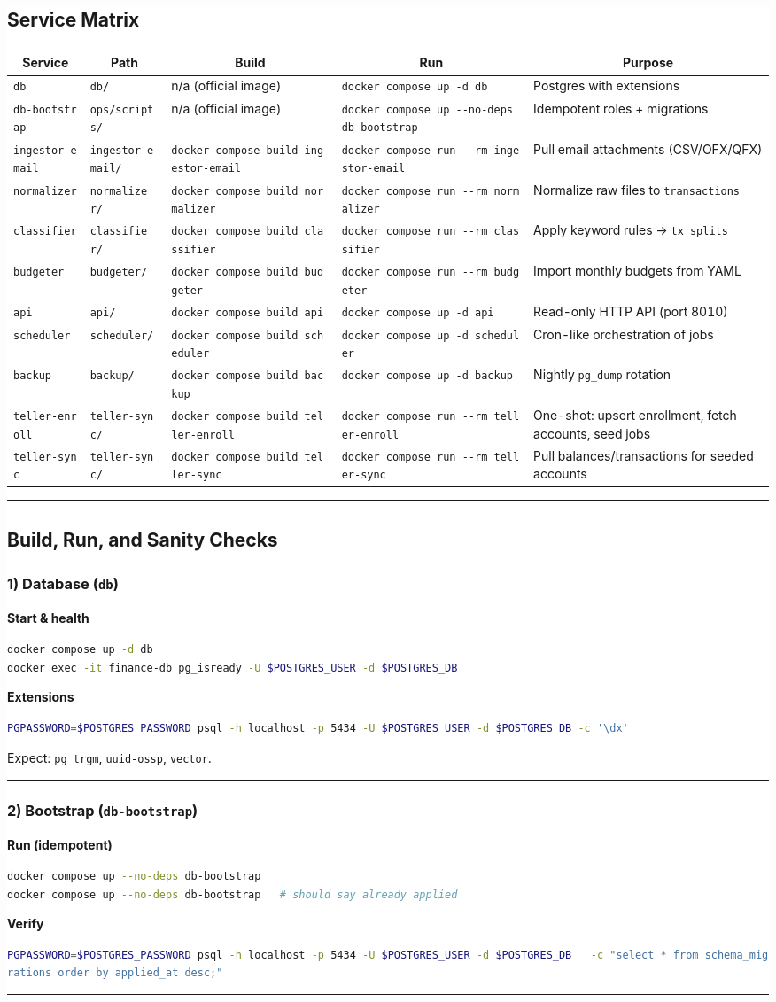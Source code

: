 ## Service Matrix

| Service          | Path               | Build                                      | Run                                              | Purpose |
|------------------|--------------------|--------------------------------------------|--------------------------------------------------|---------|
| `db`             | `db/`              | n/a (official image)                       | `docker compose up -d db`                        | Postgres with extensions |
| `db-bootstrap`   | `ops/scripts/`     | n/a (official image)                       | `docker compose up --no-deps db-bootstrap`       | Idempotent roles + migrations |
| `ingestor-email` | `ingestor-email/`  | `docker compose build ingestor-email`      | `docker compose run --rm ingestor-email`         | Pull email attachments (CSV/OFX/QFX) |
| `normalizer`     | `normalizer/`      | `docker compose build normalizer`          | `docker compose run --rm normalizer`             | Normalize raw files to `transactions` |
| `classifier`     | `classifier/`      | `docker compose build classifier`          | `docker compose run --rm classifier`             | Apply keyword rules → `tx_splits` |
| `budgeter`       | `budgeter/`        | `docker compose build budgeter`            | `docker compose run --rm budgeter`               | Import monthly budgets from YAML |
| `api`            | `api/`             | `docker compose build api`                 | `docker compose up -d api`                       | Read-only HTTP API (port 8010) |
| `scheduler`      | `scheduler/`       | `docker compose build scheduler`           | `docker compose up -d scheduler`                 | Cron-like orchestration of jobs |
| `backup`         | `backup/`          | `docker compose build backup`              | `docker compose up -d backup`                    | Nightly `pg_dump` rotation |
| `teller-enroll`  | `teller-sync/`     | `docker compose build teller-enroll`       | `docker compose run --rm teller-enroll`          | One-shot: upsert enrollment, fetch accounts, seed jobs |
| `teller-sync`    | `teller-sync/`     | `docker compose build teller-sync`         | `docker compose run --rm teller-sync`            | Pull balances/transactions for seeded accounts |

---

## Build, Run, and Sanity Checks

### 1) Database (`db`)

**Start & health**
```bash
docker compose up -d db
docker exec -it finance-db pg_isready -U $POSTGRES_USER -d $POSTGRES_DB
```

**Extensions**  
```bash
PGPASSWORD=$POSTGRES_PASSWORD psql -h localhost -p 5434 -U $POSTGRES_USER -d $POSTGRES_DB -c '\dx'
```
Expect: `pg_trgm`, `uuid-ossp`, `vector`.

---

### 2) Bootstrap (`db-bootstrap`)

**Run (idempotent)**  
```bash
docker compose up --no-deps db-bootstrap
docker compose up --no-deps db-bootstrap   # should say already applied
```

**Verify**  
```bash
PGPASSWORD=$POSTGRES_PASSWORD psql -h localhost -p 5434 -U $POSTGRES_USER -d $POSTGRES_DB   -c "select * from schema_migrations order by applied_at desc;"
```

---